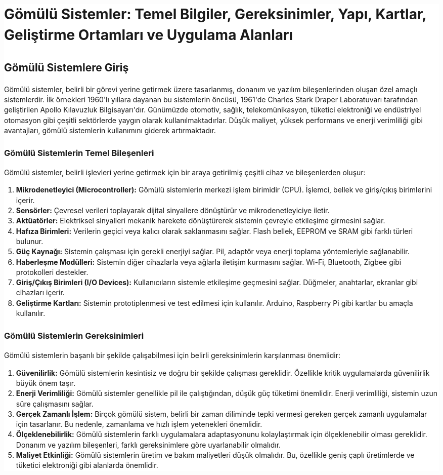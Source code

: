 # Gömülü Sistemler: Temel Bilgiler, Gereksinimler, Yapı, Kartlar, Geliştirme Ortamları ve Uygulama Alanları

## Gömülü Sistemlere Giriş

Gömülü sistemler, belirli bir görevi yerine getirmek üzere tasarlanmış, donanım ve yazılım bileşenlerinden oluşan özel amaçlı sistemlerdir. İlk örnekleri 1960'lı yıllara dayanan bu sistemlerin öncüsü, 1961'de Charles Stark Draper Laboratuvarı tarafından geliştirilen Apollo Kılavuzluk Bilgisayarı'dır. Günümüzde otomotiv, sağlık, telekomünikasyon, tüketici elektroniği ve endüstriyel otomasyon gibi çeşitli sektörlerde yaygın olarak kullanılmaktadırlar. Düşük maliyet, yüksek performans ve enerji verimliliği gibi avantajları, gömülü sistemlerin kullanımını giderek artırmaktadır.

### Gömülü Sistemlerin Temel Bileşenleri

Gömülü sistemler, belirli işlevleri yerine getirmek için bir araya getirilmiş çeşitli cihaz ve bileşenlerden oluşur:

1.  **Mikrodenetleyici (Microcontroller):** Gömülü sistemlerin merkezi işlem birimidir (CPU). İşlemci, bellek ve giriş/çıkış birimlerini içerir.
2.  **Sensörler:** Çevresel verileri toplayarak dijital sinyallere dönüştürür ve mikrodenetleyiciye iletir.
3.  **Aktüatörler:** Elektriksel sinyalleri mekanik harekete dönüştürerek sistemin çevreyle etkileşime girmesini sağlar.
4.  **Hafıza Birimleri:** Verilerin geçici veya kalıcı olarak saklanmasını sağlar. Flash bellek, EEPROM ve SRAM gibi farklı türleri bulunur.
5.  **Güç Kaynağı:** Sistemin çalışması için gerekli enerjiyi sağlar. Pil, adaptör veya enerji toplama yöntemleriyle sağlanabilir.
6.  **Haberleşme Modülleri:** Sistemin diğer cihazlarla veya ağlarla iletişim kurmasını sağlar. Wi-Fi, Bluetooth, Zigbee gibi protokolleri destekler.
7.  **Giriş/Çıkış Birimleri (I/O Devices):** Kullanıcıların sistemle etkileşime geçmesini sağlar. Düğmeler, anahtarlar, ekranlar gibi cihazları içerir.
8.  **Geliştirme Kartları:** Sistemin prototiplenmesi ve test edilmesi için kullanılır. Arduino, Raspberry Pi gibi kartlar bu amaçla kullanılır.

### Gömülü Sistemlerin Gereksinimleri

Gömülü sistemlerin başarılı bir şekilde çalışabilmesi için belirli gereksinimlerin karşılanması önemlidir:

1.  **Güvenilirlik:** Gömülü sistemlerin kesintisiz ve doğru bir şekilde çalışması gereklidir. Özellikle kritik uygulamalarda güvenilirlik büyük önem taşır.
2.  **Enerji Verimliliği:** Gömülü sistemler genellikle pil ile çalıştığından, düşük güç tüketimi önemlidir. Enerji verimliliği, sistemin uzun süre çalışmasını sağlar.
3.  **Gerçek Zamanlı İşlem:** Birçok gömülü sistem, belirli bir zaman diliminde tepki vermesi gereken gerçek zamanlı uygulamalar için tasarlanır. Bu nedenle, zamanlama ve hızlı işlem yetenekleri önemlidir.
4.  **Ölçeklenebilirlik:** Gömülü sistemlerin farklı uygulamalara adaptasyonunu kolaylaştırmak için ölçeklenebilir olması gereklidir. Donanım ve yazılım bileşenleri, farklı gereksinimlere göre uyarlanabilir olmalıdır.
5.  **Maliyet Etkinliği:** Gömülü sistemlerin üretim ve bakım maliyetleri düşük olmalıdır. Bu, özellikle geniş çaplı üretimlerde ve tüketici elektroniği gibi alanlarda önemlidir.
